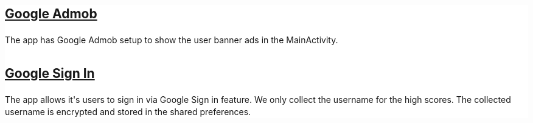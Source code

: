 ## [Google Admob](https://github.com/andre-fernando/PocketTriviaCapstoneProject/blob/master/app/src/main/java/com/andre_fernando/pockettrivia/ui/MainActivity.java)

The app has Google Admob setup to show the user banner ads in the MainActivity.

## [Google Sign In](https://github.com/andre-fernando/PocketTriviaCapstoneProject/blob/master/app/src/main/java/com/andre_fernando/pockettrivia/ui/SignInFragment.java)

The app allows it's users to sign in via Google Sign in feature. We only collect the username
for the high scores. The collected username is encrypted and stored in the shared preferences.

